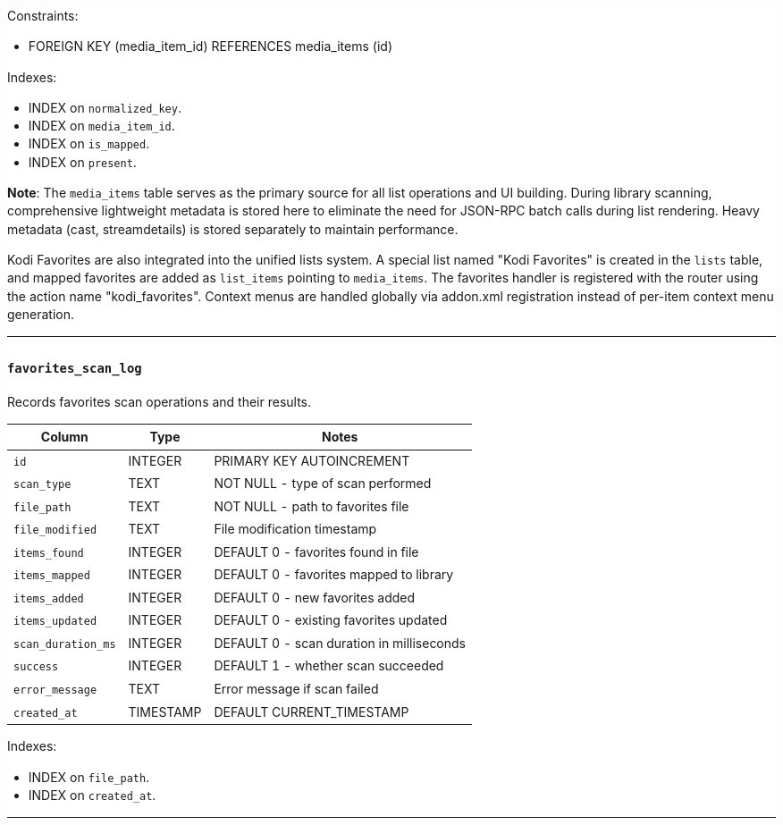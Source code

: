 Constraints:
- FOREIGN KEY (media_item_id) REFERENCES media_items (id)

Indexes:
- INDEX on `normalized_key`.
- INDEX on `media_item_id`.
- INDEX on `is_mapped`.
- INDEX on `present`.

**Note**: The `media_items` table serves as the primary source for all list operations and UI building. During library scanning, comprehensive lightweight metadata is stored here to eliminate the need for JSON-RPC batch calls during list rendering. Heavy metadata (cast, streamdetails) is stored separately to maintain performance.

Kodi Favorites are also integrated into the unified lists system. A special list named "Kodi Favorites" is created in the `lists` table, and mapped favorites are added as `list_items` pointing to `media_items`. The favorites handler is registered with the router using the action name "kodi_favorites". Context menus are handled globally via addon.xml registration instead of per-item context menu generation.

---

### `favorites_scan_log`
Records favorites scan operations and their results.

| Column             | Type    | Notes |
|--------------------|---------|-------|
| `id`               | INTEGER | PRIMARY KEY AUTOINCREMENT |
| `scan_type`        | TEXT    | NOT NULL - type of scan performed |
| `file_path`        | TEXT    | NOT NULL - path to favorites file |
| `file_modified`    | TEXT    | File modification timestamp |
| `items_found`      | INTEGER | DEFAULT 0 - favorites found in file |
| `items_mapped`     | INTEGER | DEFAULT 0 - favorites mapped to library |
| `items_added`      | INTEGER | DEFAULT 0 - new favorites added |
| `items_updated`    | INTEGER | DEFAULT 0 - existing favorites updated |
| `scan_duration_ms` | INTEGER | DEFAULT 0 - scan duration in milliseconds |
| `success`          | INTEGER | DEFAULT 1 - whether scan succeeded |
| `error_message`    | TEXT    | Error message if scan failed |
| `created_at`       | TIMESTAMP | DEFAULT CURRENT_TIMESTAMP |

Indexes:
- INDEX on `file_path`.
- INDEX on `created_at`.

---
